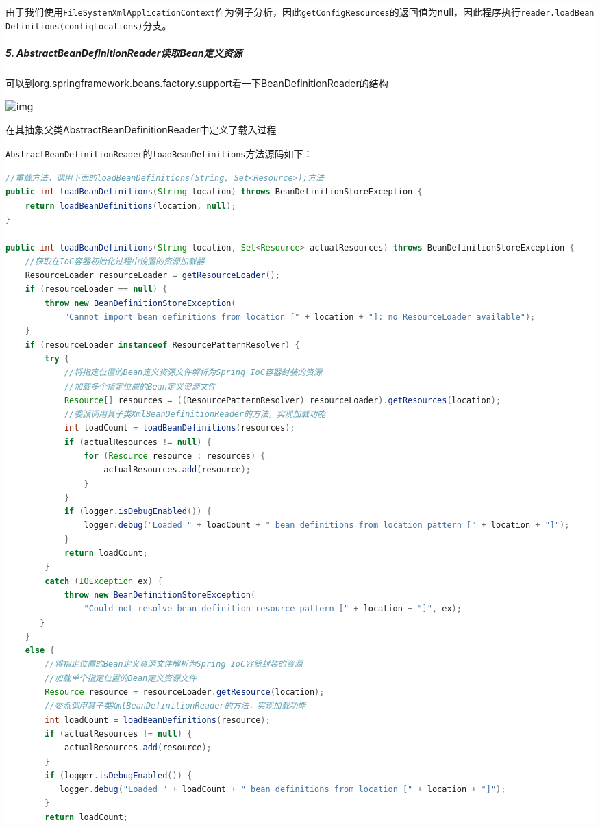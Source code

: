 由于我们使用`FileSystemXmlApplicationContext`作为例子分析，因此`getConfigResources`的返回值为null，因此程序执行`reader.loadBeanDefinitions(configLocations)`分支。

##### 5. AbstractBeanDefinitionReader读取Bean定义资源 

 可以到org.springframework.beans.factory.support看一下BeanDefinitionReader的结构

![img](https://cdn.jsdelivr.net/gh/WangMinan/Pics/172239426289723.x-png)

在其抽象父类AbstractBeanDefinitionReader中定义了载入过程

`AbstractBeanDefinitionReader`的`loadBeanDefinitions`方法源码如下：

```java
//重载方法，调用下面的loadBeanDefinitions(String, Set<Resource>);方法  
public int loadBeanDefinitions(String location) throws BeanDefinitionStoreException {  
    return loadBeanDefinitions(location, null);  
}

public int loadBeanDefinitions(String location, Set<Resource> actualResources) throws BeanDefinitionStoreException {  
    //获取在IoC容器初始化过程中设置的资源加载器  
    ResourceLoader resourceLoader = getResourceLoader();  
    if (resourceLoader == null) {  
        throw new BeanDefinitionStoreException(  
            "Cannot import bean definitions from location [" + location + "]: no ResourceLoader available"); 
    }  
    if (resourceLoader instanceof ResourcePatternResolver) {  
        try {  
            //将指定位置的Bean定义资源文件解析为Spring IoC容器封装的资源  
            //加载多个指定位置的Bean定义资源文件  
            Resource[] resources = ((ResourcePatternResolver) resourceLoader).getResources(location);  
            //委派调用其子类XmlBeanDefinitionReader的方法，实现加载功能  
            int loadCount = loadBeanDefinitions(resources);  
            if (actualResources != null) {  
                for (Resource resource : resources) {  
                    actualResources.add(resource);  
                }  
            }  
            if (logger.isDebugEnabled()) {  
                logger.debug("Loaded " + loadCount + " bean definitions from location pattern [" + location + "]");  
            }  
            return loadCount;  
        }  
        catch (IOException ex) {  
            throw new BeanDefinitionStoreException(  
                "Could not resolve bean definition resource pattern [" + location + "]", ex);  
       }  
   	}  
    else {  
        //将指定位置的Bean定义资源文件解析为Spring IoC容器封装的资源  
        //加载单个指定位置的Bean定义资源文件  
        Resource resource = resourceLoader.getResource(location);  
        //委派调用其子类XmlBeanDefinitionReader的方法，实现加载功能  
        int loadCount = loadBeanDefinitions(resource);  
        if (actualResources != null) {  
            actualResources.add(resource);  
        }  
        if (logger.isDebugEnabled()) {  
           logger.debug("Loaded " + loadCount + " bean definitions from location [" + location + "]");  
        }  
        return loadCount;  
```
